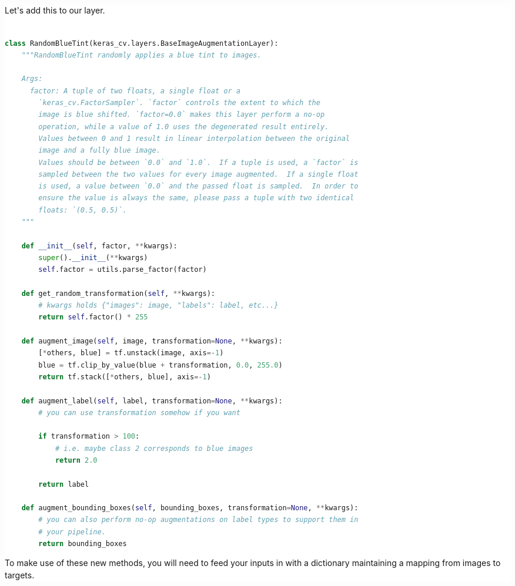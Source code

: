 Let's add this to our layer.


```python

class RandomBlueTint(keras_cv.layers.BaseImageAugmentationLayer):
    """RandomBlueTint randomly applies a blue tint to images.

    Args:
      factor: A tuple of two floats, a single float or a
        `keras_cv.FactorSampler`. `factor` controls the extent to which the
        image is blue shifted. `factor=0.0` makes this layer perform a no-op
        operation, while a value of 1.0 uses the degenerated result entirely.
        Values between 0 and 1 result in linear interpolation between the original
        image and a fully blue image.
        Values should be between `0.0` and `1.0`.  If a tuple is used, a `factor` is
        sampled between the two values for every image augmented.  If a single float
        is used, a value between `0.0` and the passed float is sampled.  In order to
        ensure the value is always the same, please pass a tuple with two identical
        floats: `(0.5, 0.5)`.
    """

    def __init__(self, factor, **kwargs):
        super().__init__(**kwargs)
        self.factor = utils.parse_factor(factor)

    def get_random_transformation(self, **kwargs):
        # kwargs holds {"images": image, "labels": label, etc...}
        return self.factor() * 255

    def augment_image(self, image, transformation=None, **kwargs):
        [*others, blue] = tf.unstack(image, axis=-1)
        blue = tf.clip_by_value(blue + transformation, 0.0, 255.0)
        return tf.stack([*others, blue], axis=-1)

    def augment_label(self, label, transformation=None, **kwargs):
        # you can use transformation somehow if you want

        if transformation > 100:
            # i.e. maybe class 2 corresponds to blue images
            return 2.0

        return label

    def augment_bounding_boxes(self, bounding_boxes, transformation=None, **kwargs):
        # you can also perform no-op augmentations on label types to support them in
        # your pipeline.
        return bounding_boxes

```

To make use of these new methods, you will need to feed your inputs in with a
dictionary maintaining a mapping from images to targets.
